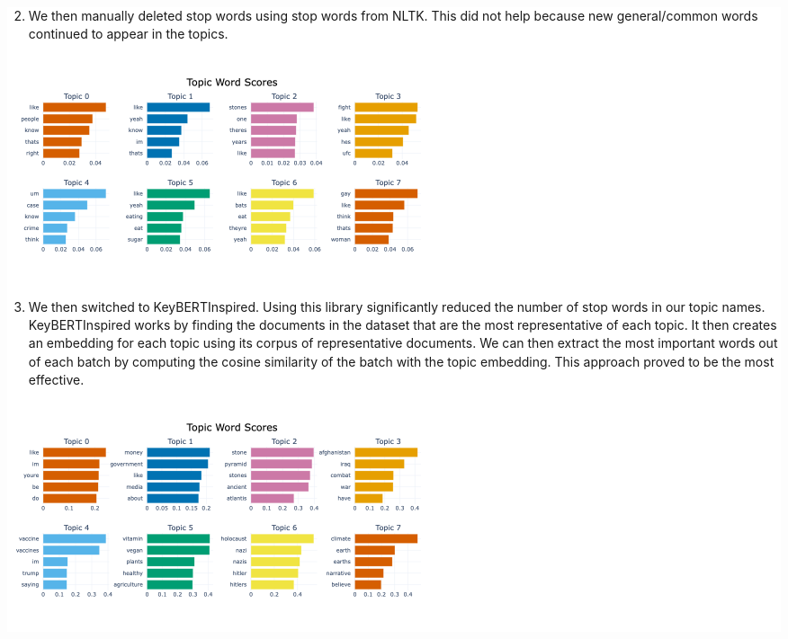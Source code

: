 2. We then manually deleted stop words using stop words from NLTK. This did not help because new general/common words continued to appear in the topics. 

<img src="plots/JRE_Topic_Words_Remove_Stop_Words.png" alt="JRE_Topic_Words_Remove_Stop_Words" width="500">

3. We then switched to KeyBERTInspired. Using this library significantly reduced the number of stop words in our topic names. KeyBERTInspired works by finding the documents in the dataset that are the most representative of each topic. It then creates an embedding for each topic using its corpus of representative documents. We can then extract the most important words out of each batch by computing the cosine similarity of the batch with the topic embedding. This approach proved to be the most effective.

<img src="plots/JRE_Topic_Words_KeyBERTInspired.png" alt="JRE_Topic_Words_KeyBERTInspired" width="500">

